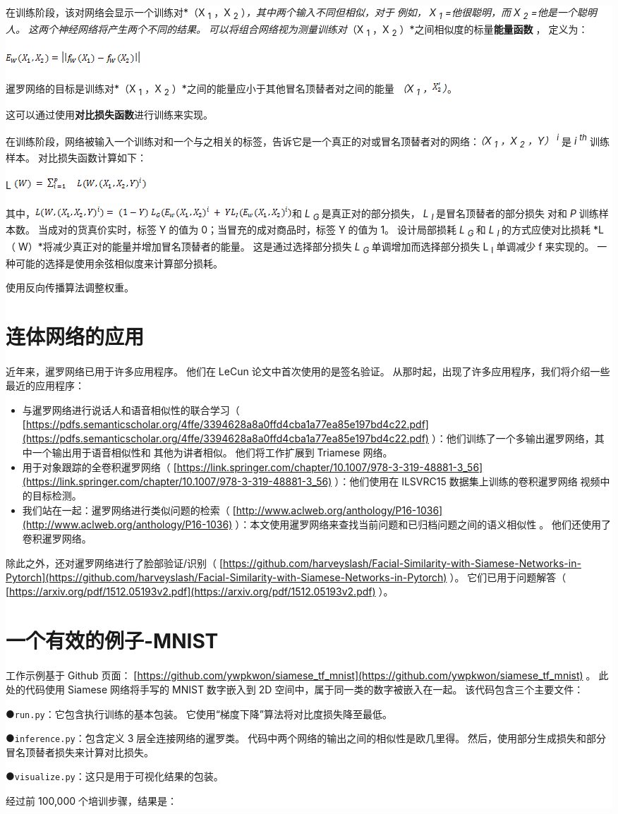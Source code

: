 在训练阶段，该对网络会显示一个训练对*（X <sub>1</sub> ，X <sub>2</sub> ）*，其中两个输入不同但相似，对于 例如， *X <sub>1</sub> =他很聪明*，而 *X <sub>2</sub> =他是一个聪明人*。 这两个神经网络将产生两个不同的结果。 可以将组合网络视为测量训练对*（X <sub>1</sub> ，X <sub>2</sub> ）*之间相似度的标量**能量函数** ， 定义为：

![](img/7ae40c9e-adb2-4c8b-bb4d-1dab0e5c19b0.png)

暹罗网络的目标是训练对*（X <sub>1</sub> ，X <sub>2</sub> ）*之间的能量应小于其他冒名顶替者对之间的能量 *（X <sub>1</sub> ，![](img/614c63fc-d9d0-4c05-b5b9-f5f579dca4eb.png)）*。

这可以通过使用**对比损失函数**进行训练来实现。

在训练阶段，网络被输入一个训练对和一个与之相关的标签，告诉它是一个真正的对或冒名顶替者对的网络：*（X <sub>1</sub> ，X <sub>2</sub> ，Y） <sup>*i*</sup>* 是 *i <sup>th</sup>* 训练样本。 对比损失函数计算如下：

L ![](img/32f13c94-c144-4116-bd64-e97805948eb6.png)

其中，![](img/633e200a-ea56-49bd-9669-15c9effa8a56.png)和 *L <sub> G </sub>* 是真正对的部分损失， *L <sub> I </sub>* 是冒名顶替者的部分损失 对和 *P* 训练样本数。 当成对的货真价实时，标签 Y 的值为 0；当冒充的成对商品时，标签 Y 的值为 1。 设计局部损耗 *L <sub> G </sub>* 和 *L <sub> I </sub>* 的方式应使对比损耗 *L（ W）*将减少真正对的能量并增加冒名顶替者的能量。 这是通过选择部分损失 *L <sub> G </sub>* 单调增加而选择部分损失 L <sub>I</sub> 单调减少 f 来实现的。 一种可能的选择是使用余弦相似度来计算部分损耗。

使用反向传播算法调整权重。

# 连体网络的应用

近年来，暹罗网络已用于许多应用程序。 他们在 LeCun 论文中首次使用的是签名验证。 从那时起，出现了许多应用程序，我们将介绍一些最近的应用程序：

*   与暹罗网络进行说话人和语音相似性的联合学习（ [https://pdfs.semanticscholar.org/4ffe/3394628a8a0ffd4cba1a77ea85e197bd4c22.pdf](https://pdfs.semanticscholar.org/4ffe/3394628a8a0ffd4cba1a77ea85e197bd4c22.pdf) ）：他们训练了一个多输出暹罗网络，其中一个输出用于语音相似性和 其他为讲者相似。 他们将工作扩展到 Triamese 网络。
*   用于对象跟踪的全卷积暹罗网络（ [https://link.springer.com/chapter/10.1007/978-3-319-48881-3_56](https://link.springer.com/chapter/10.1007/978-3-319-48881-3_56) ）：他们使用在 ILSVRC15 数据集上训练的卷积暹罗网络 视频中的目标检测。
*   我们站在一起：暹罗网络进行类似问题的检索（ [http://www.aclweb.org/anthology/P16-1036](http://www.aclweb.org/anthology/P16-1036) ）：本文使用暹罗网络来查找当前问题和已归档问题之间的语义相似性 。 他们还使用了卷积暹罗网络。

除此之外，还对暹罗网络进行了脸部验证/识别（ [https://github.com/harveyslash/Facial-Similarity-with-Siamese-Networks-in-Pytorch](https://github.com/harveyslash/Facial-Similarity-with-Siamese-Networks-in-Pytorch) ）。 它们已用于问题解答（ [https://arxiv.org/pdf/1512.05193v2.pdf](https://arxiv.org/pdf/1512.05193v2.pdf) ）。

# 一个有效的例子-MNIST

工作示例基于 Github 页面： [https://github.com/ywpkwon/siamese_tf_mnist](https://github.com/ywpkwon/siamese_tf_mnist) 。 此处的代码使用 Siamese 网络将手写的 MNIST 数字嵌入到 2D 空间中，属于同一类的数字被嵌入在一起。 该代码包含三个主要文件：

●`run.py`：它包含执行训练的基本包装。 它使用“梯度下降”算法将对比度损失降至最低。

●`inference.py`：包含定义 3 层全连接网络的暹罗类。 代码中两个网络的输出之间的相似性是欧几里得。 然后，使用部分生成损失和部分冒名顶替者损失来计算对比损失。

●`visualize.py`：这只是用于可视化结果的包装。

经过前 100,000 个培训步骤，结果是：
